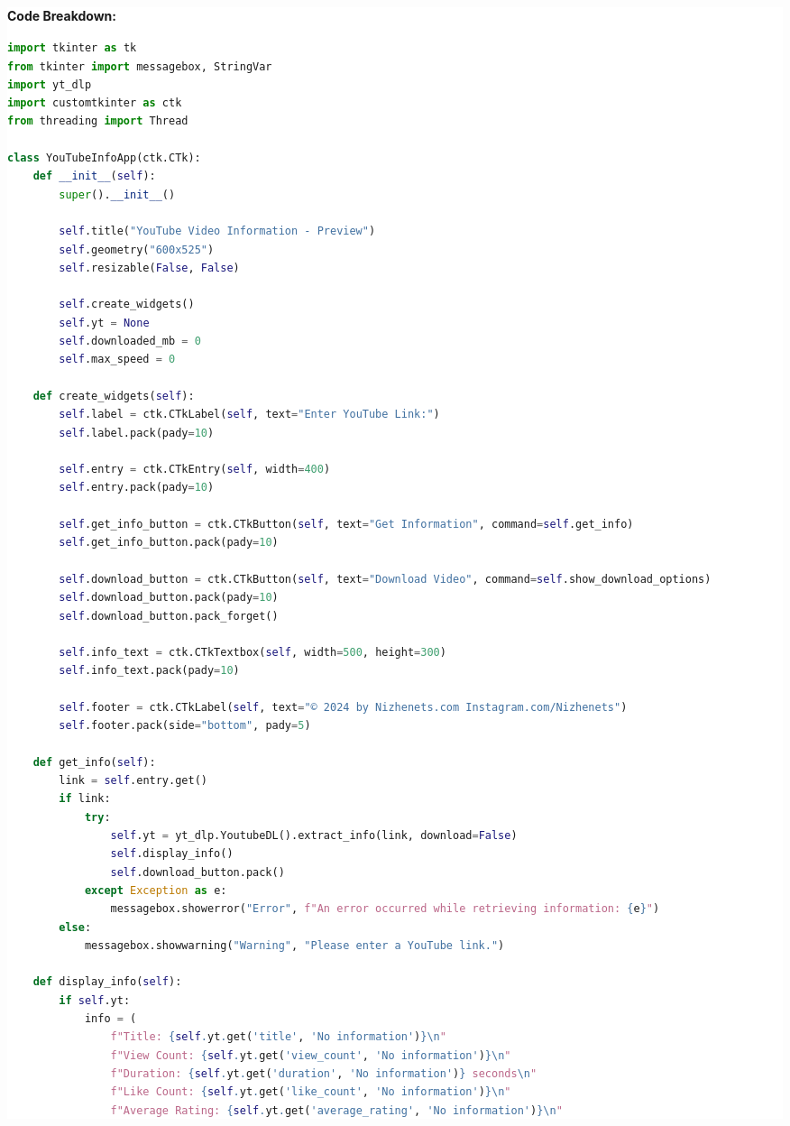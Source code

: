 **Code Breakdown:**

```python
import tkinter as tk
from tkinter import messagebox, StringVar
import yt_dlp
import customtkinter as ctk
from threading import Thread

class YouTubeInfoApp(ctk.CTk):
    def __init__(self):
        super().__init__()
        
        self.title("YouTube Video Information - Preview")
        self.geometry("600x525")
        self.resizable(False, False)

        self.create_widgets()
        self.yt = None
        self.downloaded_mb = 0
        self.max_speed = 0

    def create_widgets(self):
        self.label = ctk.CTkLabel(self, text="Enter YouTube Link:")
        self.label.pack(pady=10)

        self.entry = ctk.CTkEntry(self, width=400)
        self.entry.pack(pady=10)

        self.get_info_button = ctk.CTkButton(self, text="Get Information", command=self.get_info)
        self.get_info_button.pack(pady=10)

        self.download_button = ctk.CTkButton(self, text="Download Video", command=self.show_download_options)
        self.download_button.pack(pady=10)
        self.download_button.pack_forget()

        self.info_text = ctk.CTkTextbox(self, width=500, height=300)
        self.info_text.pack(pady=10)

        self.footer = ctk.CTkLabel(self, text="© 2024 by Nizhenets.com Instagram.com/Nizhenets")
        self.footer.pack(side="bottom", pady=5)

    def get_info(self):
        link = self.entry.get()
        if link:
            try:
                self.yt = yt_dlp.YoutubeDL().extract_info(link, download=False)
                self.display_info()
                self.download_button.pack()
            except Exception as e:
                messagebox.showerror("Error", f"An error occurred while retrieving information: {e}")
        else:
            messagebox.showwarning("Warning", "Please enter a YouTube link.")

    def display_info(self):
        if self.yt:
            info = (
                f"Title: {self.yt.get('title', 'No information')}\n"
                f"View Count: {self.yt.get('view_count', 'No information')}\n"
                f"Duration: {self.yt.get('duration', 'No information')} seconds\n"
                f"Like Count: {self.yt.get('like_count', 'No information')}\n"
                f"Average Rating: {self.yt.get('average_rating', 'No information')}\n"
```
